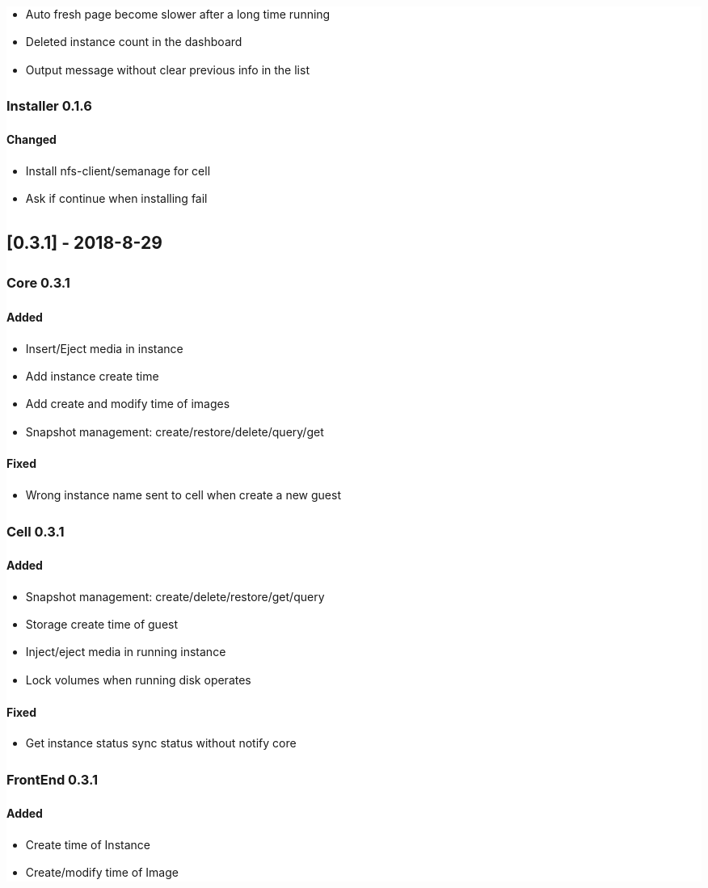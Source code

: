- Auto fresh page become slower after a long time running

- Deleted instance count in the dashboard

- Output message without clear previous info in the list

### Installer 0.1.6

#### Changed

- Install nfs-client/semanage for cell

- Ask if continue when installing fail


## [0.3.1] - 2018-8-29

### Core 0.3.1

#### Added

- Insert/Eject media in instance

- Add instance create time

- Add create and modify time of images

- Snapshot management: create/restore/delete/query/get

#### Fixed

- Wrong instance name sent to cell when create a new guest

### Cell 0.3.1

#### Added

- Snapshot management: create/delete/restore/get/query

- Storage create time of guest

- Inject/eject media in running instance

- Lock volumes when running disk operates

#### Fixed

- Get instance status sync status without notify core


### FrontEnd 0.3.1


#### Added

- Create time of Instance

- Create/modify time of Image
